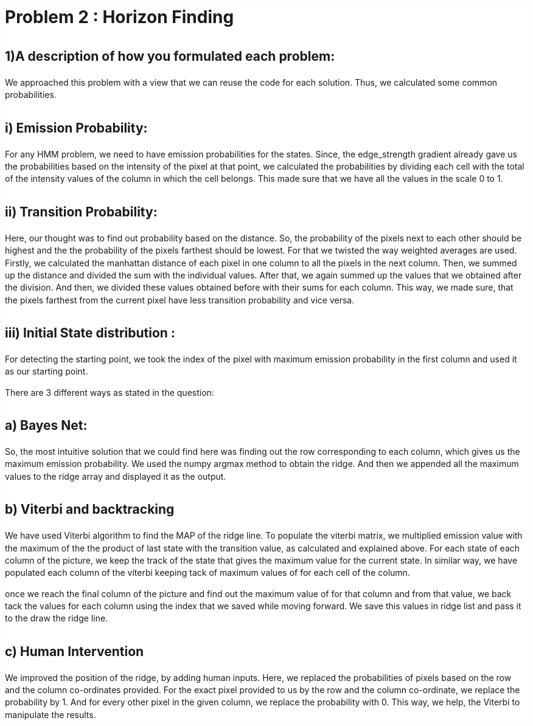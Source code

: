 # Problem 2 : Horizon Finding
## 1)A description of how you formulated each problem:
We approached this problem with a view that we can reuse the code for each solution. Thus, we calculated some common probabilities.

## i) Emission Probability:
For any HMM problem, we need to have emission probabilities for the states. Since, the edge_strength gradient already gave us the probabilities based on the intensity of the pixel at that point, we calculated the probabilities by dividing each cell with the total of the intensity values of the column in which the cell belongs. This made sure that we have all the values in the scale 0 to 1.

## ii) Transition Probability:
Here, our thought was to find out probability based on the distance. So, the probability of the pixels next to each other should be highest and the the probability of the pixels farthest should be lowest. For that we twisted the way weighted averages are used. Firstly, we calculated the manhattan distance of each pixel in one column to all the pixels in the next column. Then, we summed up the distance and divided the sum with the individual values. After that, we again summed up the values that we obtained after the division. And then, we divided these values obtained before with their sums for each column. This way, we made sure, that the pixels farthest from the current pixel have less transition probability and vice versa.

## iii) Initial State distribution :
For detecting the starting point, we took the index of the pixel with maximum emission probability in the first column and used it as our starting point.

There are 3 different ways as stated in the question:

## a) Bayes Net:
So, the most intuitive solution that we could find here was finding out the row corresponding to each column, which gives us the maximum emission probability. We used the numpy argmax method to obtain the ridge. And then we appended all the maximum values to the ridge array and displayed it as the output. 

## b) Viterbi and backtracking
We have used Viterbi algorithm to find the MAP of the ridge line. To populate the viterbi matrix, we multiplied emission value with the maximum of the the product of last state with the transition value, as calculated and explained above. For each state of each column of the picture, we keep the track of the state that gives the maximum value for the current state. In similar way, we have populated each column of the viterbi keeping tack of maximum values of for each cell of the column.

once we reach the final column of the picture and find out the maximum value of for that column and from that value, we back tack the values for each column using the index that we saved while moving forward. We save this values in ridge list and pass it to the draw the ridge line.

## c) Human Intervention
We improved the position of the ridge, by adding human inputs. Here, we replaced the probabilities of pixels based on the row and the column co-ordinates provided. For the exact pixel provided to us by the row and the column co-ordinate, we replace the probability by 1. And for every other pixel in the given column, we replace the probability with 0. This way, we help, the Viterbi to manipulate the results.
